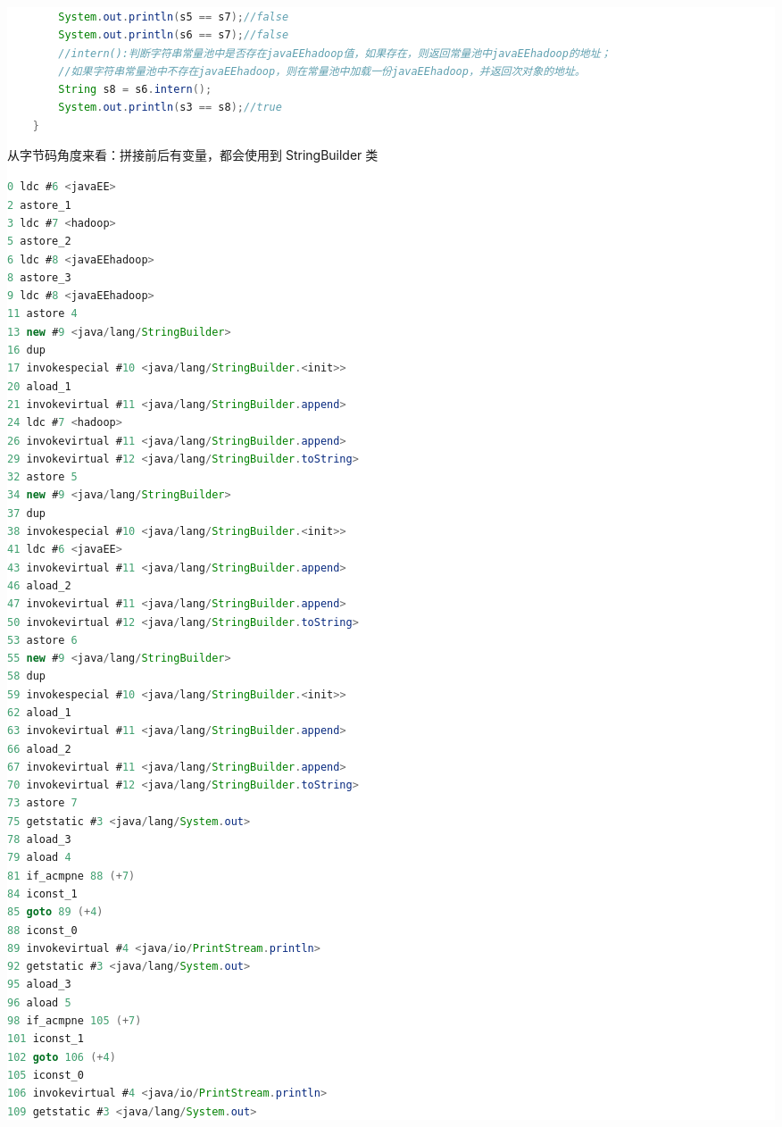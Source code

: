 ```java
        System.out.println(s5 == s7);//false
        System.out.println(s6 == s7);//false
        //intern():判断字符串常量池中是否存在javaEEhadoop值，如果存在，则返回常量池中javaEEhadoop的地址；
        //如果字符串常量池中不存在javaEEhadoop，则在常量池中加载一份javaEEhadoop，并返回次对象的地址。
        String s8 = s6.intern();
        System.out.println(s3 == s8);//true
    }
```

从字节码角度来看：拼接前后有变量，都会使用到 StringBuilder 类

```java
0 ldc #6 <javaEE>
2 astore_1
3 ldc #7 <hadoop>
5 astore_2
6 ldc #8 <javaEEhadoop>
8 astore_3
9 ldc #8 <javaEEhadoop>
11 astore 4
13 new #9 <java/lang/StringBuilder>
16 dup
17 invokespecial #10 <java/lang/StringBuilder.<init>>
20 aload_1
21 invokevirtual #11 <java/lang/StringBuilder.append>
24 ldc #7 <hadoop>
26 invokevirtual #11 <java/lang/StringBuilder.append>
29 invokevirtual #12 <java/lang/StringBuilder.toString>
32 astore 5
34 new #9 <java/lang/StringBuilder>
37 dup
38 invokespecial #10 <java/lang/StringBuilder.<init>>
41 ldc #6 <javaEE>
43 invokevirtual #11 <java/lang/StringBuilder.append>
46 aload_2
47 invokevirtual #11 <java/lang/StringBuilder.append>
50 invokevirtual #12 <java/lang/StringBuilder.toString>
53 astore 6
55 new #9 <java/lang/StringBuilder>
58 dup
59 invokespecial #10 <java/lang/StringBuilder.<init>>
62 aload_1
63 invokevirtual #11 <java/lang/StringBuilder.append>
66 aload_2
67 invokevirtual #11 <java/lang/StringBuilder.append>
70 invokevirtual #12 <java/lang/StringBuilder.toString>
73 astore 7
75 getstatic #3 <java/lang/System.out>
78 aload_3
79 aload 4
81 if_acmpne 88 (+7)
84 iconst_1
85 goto 89 (+4)
88 iconst_0
89 invokevirtual #4 <java/io/PrintStream.println>
92 getstatic #3 <java/lang/System.out>
95 aload_3
96 aload 5
98 if_acmpne 105 (+7)
101 iconst_1
102 goto 106 (+4)
105 iconst_0
106 invokevirtual #4 <java/io/PrintStream.println>
109 getstatic #3 <java/lang/System.out>
```